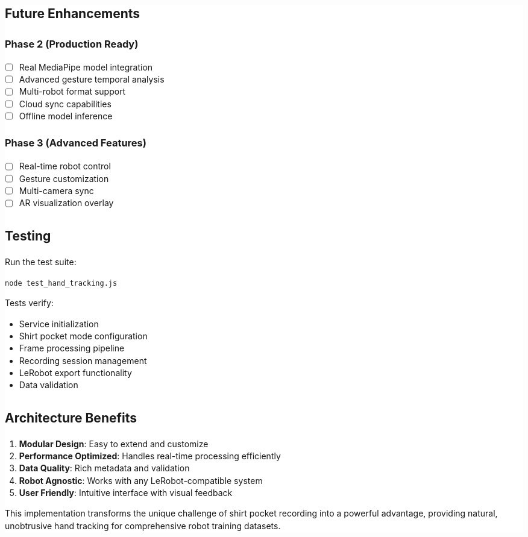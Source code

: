 ## Future Enhancements

### Phase 2 (Production Ready)
- [ ] Real MediaPipe model integration
- [ ] Advanced gesture temporal analysis
- [ ] Multi-robot format support
- [ ] Cloud sync capabilities
- [ ] Offline model inference

### Phase 3 (Advanced Features)
- [ ] Real-time robot control
- [ ] Gesture customization
- [ ] Multi-camera sync
- [ ] AR visualization overlay

## Testing

Run the test suite:
```bash
node test_hand_tracking.js
```

Tests verify:
- Service initialization
- Shirt pocket mode configuration
- Frame processing pipeline
- Recording session management
- LeRobot export functionality
- Data validation

## Architecture Benefits

1. **Modular Design**: Easy to extend and customize
2. **Performance Optimized**: Handles real-time processing efficiently
3. **Data Quality**: Rich metadata and validation
4. **Robot Agnostic**: Works with any LeRobot-compatible system
5. **User Friendly**: Intuitive interface with visual feedback

This implementation transforms the unique challenge of shirt pocket recording into a powerful advantage, providing natural, unobtrusive hand tracking for comprehensive robot training datasets.